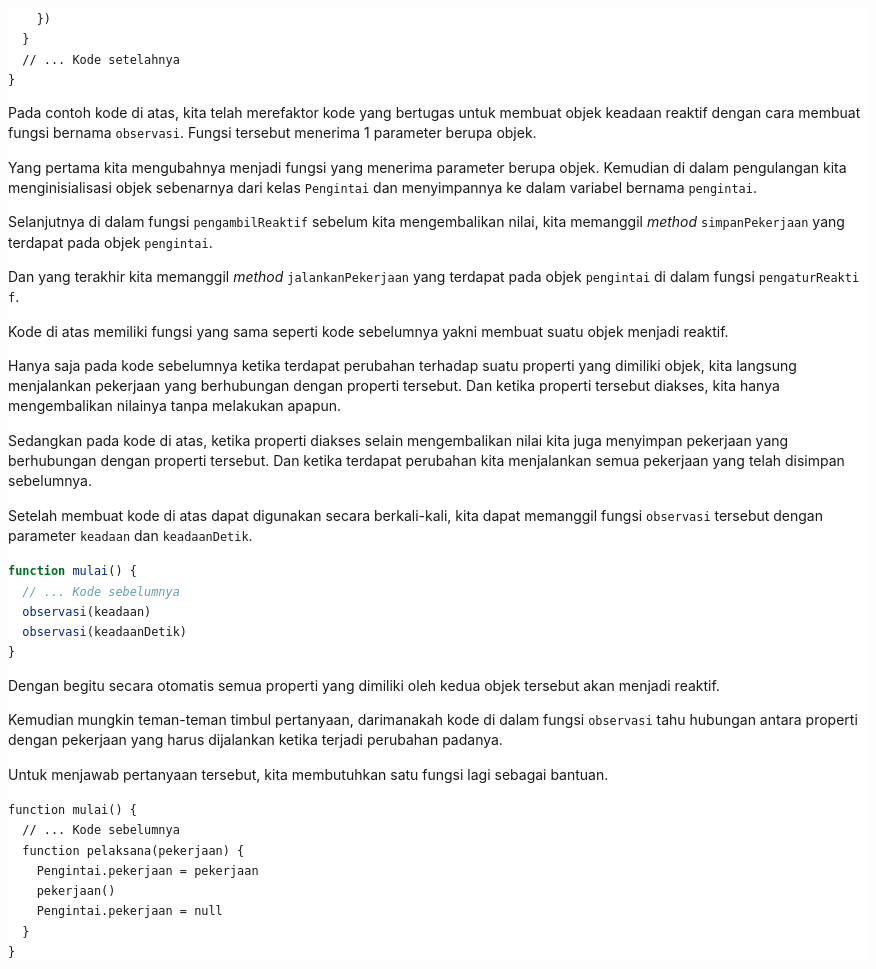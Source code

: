 ```javascript{3,8,14,22}
    })
  }
  // ... Kode setelahnya
}
```

Pada contoh kode di atas, kita telah merefaktor kode yang bertugas untuk membuat objek keadaan reaktif dengan cara membuat fungsi bernama `observasi`. Fungsi tersebut menerima 1 parameter berupa objek.

Yang pertama kita mengubahnya menjadi fungsi yang menerima parameter berupa objek. Kemudian di dalam pengulangan kita menginisialisasi objek sebenarnya dari kelas `Pengintai` dan menyimpannya ke dalam variabel bernama `pengintai`.

Selanjutnya di dalam fungsi `pengambilReaktif` sebelum kita mengembalikan nilai, kita memanggil _method_ `simpanPekerjaan` yang terdapat pada objek `pengintai`.

Dan yang terakhir kita memanggil _method_ `jalankanPekerjaan` yang terdapat pada objek `pengintai` di dalam fungsi `pengaturReaktif`.

Kode di atas memiliki fungsi yang sama seperti kode sebelumnya yakni membuat suatu objek menjadi reaktif.

Hanya saja pada kode sebelumnya ketika terdapat perubahan terhadap suatu properti yang dimiliki objek, kita langsung menjalankan pekerjaan yang berhubungan dengan properti tersebut. Dan ketika properti tersebut diakses, kita hanya mengembalikan nilainya tanpa melakukan apapun.

Sedangkan pada kode di atas, ketika properti diakses selain mengembalikan nilai kita juga menyimpan pekerjaan yang berhubungan dengan properti tersebut. Dan ketika terdapat perubahan kita menjalankan semua pekerjaan yang telah disimpan sebelumnya.

Setelah membuat kode di atas dapat digunakan secara berkali-kali, kita dapat memanggil fungsi `observasi` tersebut dengan parameter `keadaan` dan `keadaanDetik`.

```javascript
function mulai() {
  // ... Kode sebelumnya
  observasi(keadaan)
  observasi(keadaanDetik)
}
```

Dengan begitu secara otomatis semua properti yang dimiliki oleh kedua objek tersebut akan menjadi reaktif.

Kemudian mungkin teman-teman timbul pertanyaan, darimanakah kode di dalam fungsi `observasi` tahu hubungan antara properti dengan pekerjaan yang harus dijalankan ketika terjadi perubahan padanya.

Untuk menjawab pertanyaan tersebut, kita membutuhkan satu fungsi lagi sebagai bantuan.

```javascript{4-6}
function mulai() {
  // ... Kode sebelumnya
  function pelaksana(pekerjaan) {
    Pengintai.pekerjaan = pekerjaan
    pekerjaan()
    Pengintai.pekerjaan = null
  }
}
```
